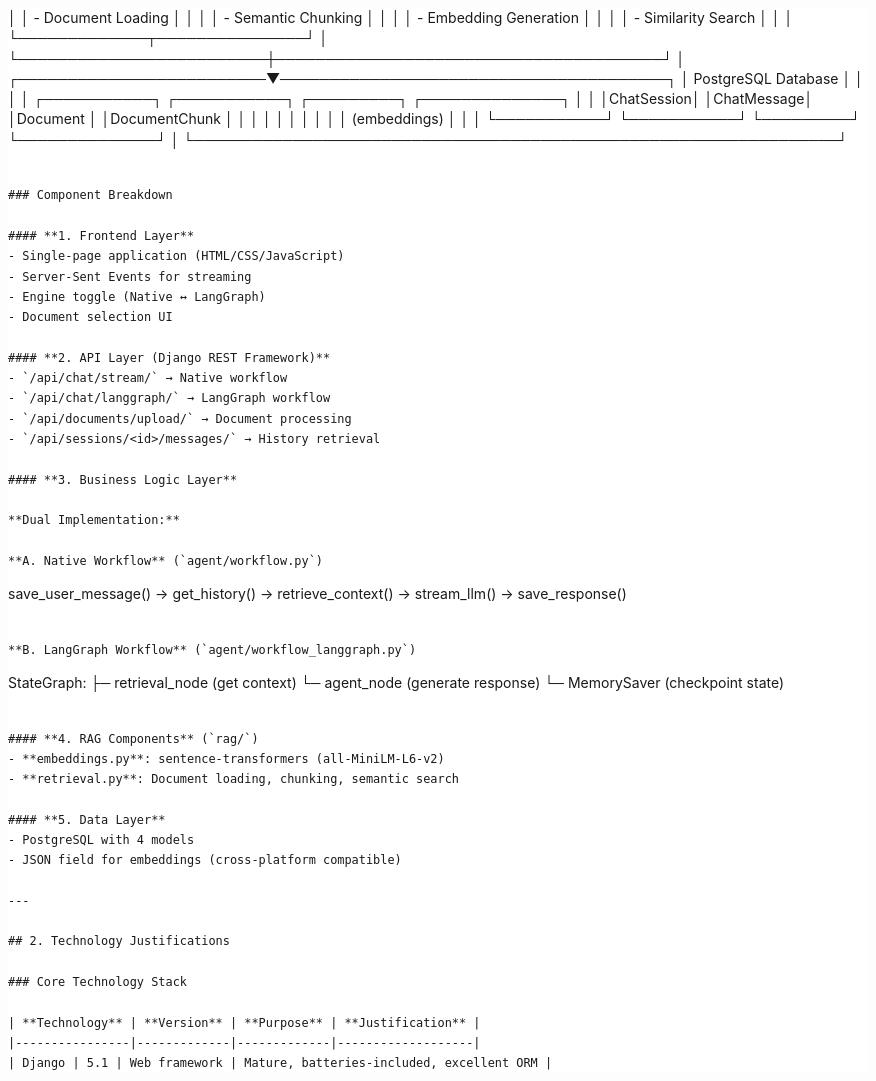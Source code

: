 │           │  - Document Loading         │                      │
│           │  - Semantic Chunking        │                      │
│           │  - Embedding Generation     │                      │
│           │  - Similarity Search        │                      │
│           └─────────────┬───────────────┘                      │
└─────────────────────────┼───────────────────────────────────────┘
                          │
┌─────────────────────────▼───────────────────────────────────────┐
│                    PostgreSQL Database                           │
│                                                                  │
│  ┌───────────┐  ┌───────────┐  ┌─────────┐  ┌──────────────┐ │
│  │ChatSession│  │ChatMessage│  │Document │  │DocumentChunk │ │
│  │           │  │           │  │         │  │ (embeddings) │ │
│  └───────────┘  └───────────┘  └─────────┘  └──────────────┘ │
└─────────────────────────────────────────────────────────────────┘
```

### Component Breakdown

#### **1. Frontend Layer**
- Single-page application (HTML/CSS/JavaScript)
- Server-Sent Events for streaming
- Engine toggle (Native ↔ LangGraph)
- Document selection UI

#### **2. API Layer (Django REST Framework)**
- `/api/chat/stream/` → Native workflow
- `/api/chat/langgraph/` → LangGraph workflow
- `/api/documents/upload/` → Document processing
- `/api/sessions/<id>/messages/` → History retrieval

#### **3. Business Logic Layer**

**Dual Implementation:**

**A. Native Workflow** (`agent/workflow.py`)
```
save_user_message() → get_history() → retrieve_context() → stream_llm() → save_response()
```

**B. LangGraph Workflow** (`agent/workflow_langgraph.py`)
```
StateGraph:
  ├─ retrieval_node (get context)
  └─ agent_node (generate response)
     └─ MemorySaver (checkpoint state)
```

#### **4. RAG Components** (`rag/`)
- **embeddings.py**: sentence-transformers (all-MiniLM-L6-v2)
- **retrieval.py**: Document loading, chunking, semantic search

#### **5. Data Layer**
- PostgreSQL with 4 models
- JSON field for embeddings (cross-platform compatible)

---

## 2. Technology Justifications

### Core Technology Stack

| **Technology** | **Version** | **Purpose** | **Justification** |
|----------------|-------------|-------------|-------------------|
| Django | 5.1 | Web framework | Mature, batteries-included, excellent ORM |
```